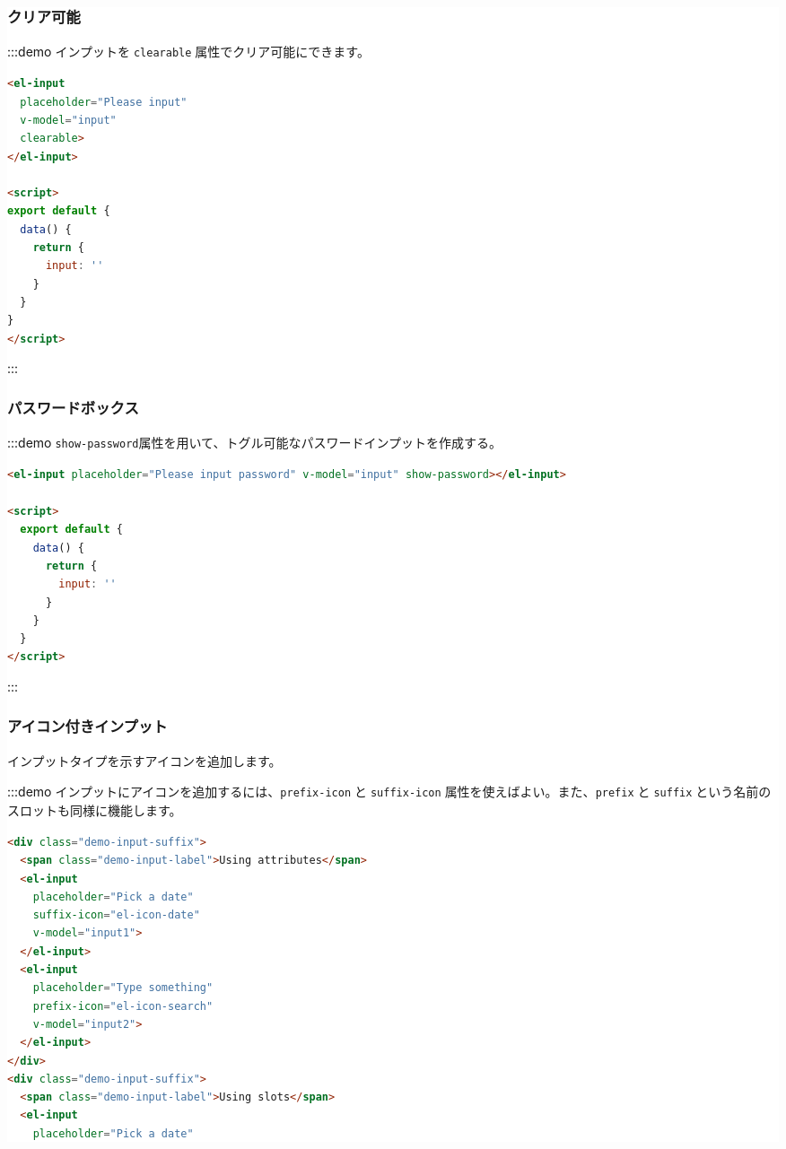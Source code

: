 ### クリア可能

:::demo インプットを `clearable` 属性でクリア可能にできます。

```html
<el-input
  placeholder="Please input"
  v-model="input"
  clearable>
</el-input>

<script>
export default {
  data() {
    return {
      input: ''
    }
  }
}
</script>
```
:::

### パスワードボックス

:::demo `show-password`属性を用いて、トグル可能なパスワードインプットを作成する。

```html
<el-input placeholder="Please input password" v-model="input" show-password></el-input>

<script>
  export default {
    data() {
      return {
        input: ''
      }
    }
  }
</script>
```
:::

### アイコン付きインプット

インプットタイプを示すアイコンを追加します。

:::demo インプットにアイコンを追加するには、`prefix-icon` と `suffix-icon` 属性を使えばよい。また、`prefix` と `suffix` という名前のスロットも同様に機能します。
```html
<div class="demo-input-suffix">
  <span class="demo-input-label">Using attributes</span>
  <el-input
    placeholder="Pick a date"
    suffix-icon="el-icon-date"
    v-model="input1">
  </el-input>
  <el-input
    placeholder="Type something"
    prefix-icon="el-icon-search"
    v-model="input2">
  </el-input>
</div>
<div class="demo-input-suffix">
  <span class="demo-input-label">Using slots</span>
  <el-input
    placeholder="Pick a date"
```